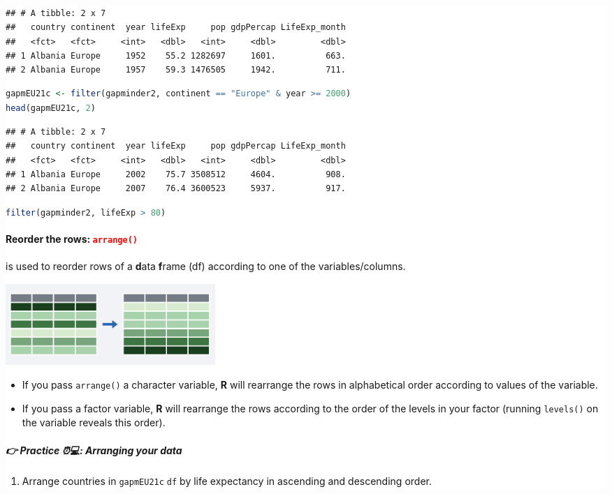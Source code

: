 ```
## # A tibble: 2 x 7
##   country continent  year lifeExp     pop gdpPercap LifeExp_month
##   <fct>   <fct>     <int>   <dbl>   <int>     <dbl>         <dbl>
## 1 Albania Europe     1952    55.2 1282697     1601.          663.
## 2 Albania Europe     1957    59.3 1476505     1942.          711.
```


```r
gapmEU21c <- filter(gapminder2, continent == "Europe" & year >= 2000)
head(gapmEU21c, 2)
```

```
## # A tibble: 2 x 7
##   country continent  year lifeExp     pop gdpPercap LifeExp_month
##   <fct>   <fct>     <int>   <dbl>   <int>     <dbl>         <dbl>
## 1 Albania Europe     2002    75.7 3508512     4604.          908.
## 2 Albania Europe     2007    76.4 3600523     5937.          917.
```


```r
filter(gapminder2, lifeExp > 80)
```

#### Reorder the rows: <span style="color:red">`arrange()`</span>
is used to reorder rows of a **d**ata **f**rame (df) according to one of the variables/columns.

<img src="images/arrange().png" width="300px" />

- If you pass `arrange()` a character variable, **R** will rearrange the rows in alphabetical order according to values of the variable. 

- If you pass a factor variable, **R** will rearrange the rows according to the order of the levels in your factor (running `levels()` on the variable reveals this order).

##### 👉 Practice ⏰💻: Arranging your data
1) Arrange countries in `gapmEU21c` `df` by life expectancy in ascending and descending order.
